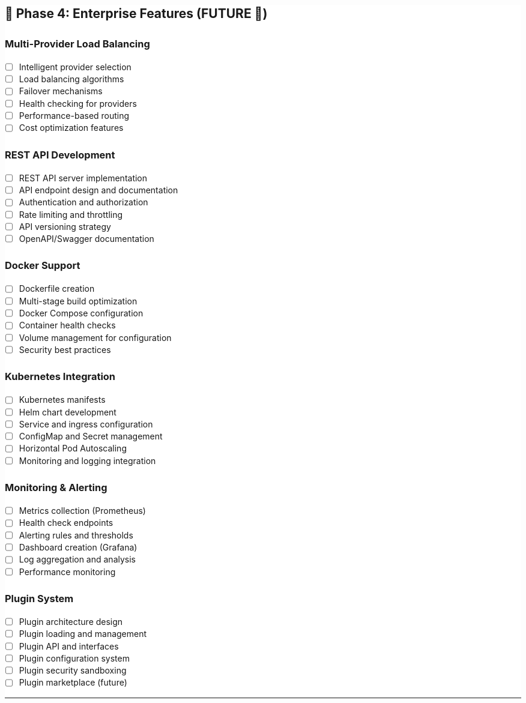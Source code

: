 ## 🚀 **Phase 4: Enterprise Features (FUTURE 🚀)**

### **Multi-Provider Load Balancing**
- [ ] Intelligent provider selection
- [ ] Load balancing algorithms
- [ ] Failover mechanisms
- [ ] Health checking for providers
- [ ] Performance-based routing
- [ ] Cost optimization features

### **REST API Development**
- [ ] REST API server implementation
- [ ] API endpoint design and documentation
- [ ] Authentication and authorization
- [ ] Rate limiting and throttling
- [ ] API versioning strategy
- [ ] OpenAPI/Swagger documentation

### **Docker Support**
- [ ] Dockerfile creation
- [ ] Multi-stage build optimization
- [ ] Docker Compose configuration
- [ ] Container health checks
- [ ] Volume management for configuration
- [ ] Security best practices

### **Kubernetes Integration**
- [ ] Kubernetes manifests
- [ ] Helm chart development
- [ ] Service and ingress configuration
- [ ] ConfigMap and Secret management
- [ ] Horizontal Pod Autoscaling
- [ ] Monitoring and logging integration

### **Monitoring & Alerting**
- [ ] Metrics collection (Prometheus)
- [ ] Health check endpoints
- [ ] Alerting rules and thresholds
- [ ] Dashboard creation (Grafana)
- [ ] Log aggregation and analysis
- [ ] Performance monitoring

### **Plugin System**
- [ ] Plugin architecture design
- [ ] Plugin loading and management
- [ ] Plugin API and interfaces
- [ ] Plugin configuration system
- [ ] Plugin security sandboxing
- [ ] Plugin marketplace (future)

---